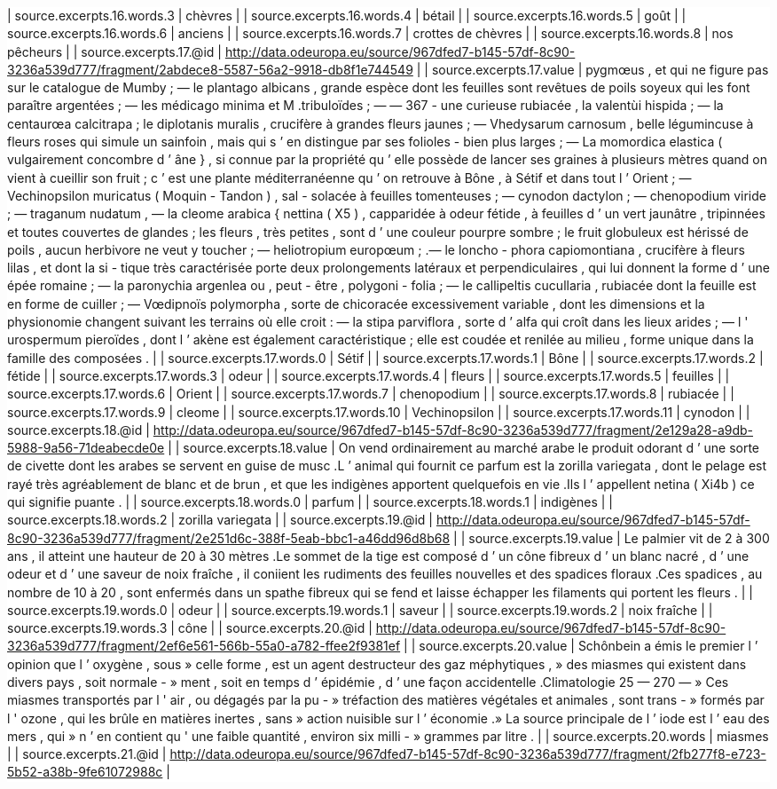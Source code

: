 | source.excerpts.16.words.3 | chèvres |
| source.excerpts.16.words.4 | bétail |
| source.excerpts.16.words.5 | goût |
| source.excerpts.16.words.6 | anciens |
| source.excerpts.16.words.7 | crottes de chèvres |
| source.excerpts.16.words.8 | nos pêcheurs |
| source.excerpts.17.@id | http://data.odeuropa.eu/source/967dfed7-b145-57df-8c90-3236a539d777/fragment/2abdece8-5587-56a2-9918-db8f1e744549 |
| source.excerpts.17.value | pygmœus , et qui ne figure pas sur le catalogue de Mumby ; — le plantago albicans , grande espèce dont les feuilles sont revêtues de poils soyeux qui les font paraître argentées ; — les médicago minima et M .tribuloïdes ; — — 367 - une curieuse rubiacée , la valentùi hispida ; — la centaurœa calcitrapa ; le diplotanis muralis , crucifère à grandes fleurs jaunes ; — Vhedysarum carnosum , belle légumincuse à fleurs roses qui simule un sainfoin , mais qui s ’ en distingue par ses folioles - bien plus larges ; — La momordica elastica ( vulgairement concombre d ’ âne } , si connue par la propriété qu ’ elle possède de lancer ses graines à plusieurs mètres quand on vient à cueillir son fruit ; c ’ est une plante méditerranéenne qu ’ on retrouve à Bône , à Sétif et dans tout l ’ Orient ; — Vechinopsilon muricatus ( Moquin - Tandon ) , sal - solacée à feuilles tomenteuses ; — cynodon dactylon ; — chenopodium viride ; — traganum nudatum , — la cleome arabica { nettina ( X5 ) , capparidée à odeur fétide , à feuilles d ’ un vert jaunâtre , tripinnées et toutes couvertes de glandes ; les fleurs , très petites , sont d ’ une couleur pourpre sombre ; le fruit globuleux est hérissé de poils , aucun herbivore ne veut y toucher ; — heliotropium europœum ; .— le loncho - phora capiomontiana , crucifère à fleurs lilas , et dont la si - tique très caractérisée porte deux prolongements latéraux et perpendiculaires , qui lui donnent la forme d ’ une épée romaine ; — la paronychia argenlea ou , peut - être , polygoni - folia ; — le callipeltis cucullaria , rubiacée dont la feuille est en forme de cuiller ; — Vœdipnoïs polymorpha , sorte de chicoracée excessivement variable , dont les dimensions et la physionomie changent suivant les terrains où elle croit : — la stipa parviflora , sorte d ’ alfa qui croît dans les lieux arides ; — l ' urospermum pieroïdes , dont l ’ akène est également caractéristique ; elle est coudée et renilée au milieu , forme unique dans la famille des composées . |
| source.excerpts.17.words.0 | Sétif |
| source.excerpts.17.words.1 | Bône |
| source.excerpts.17.words.2 | fétide |
| source.excerpts.17.words.3 | odeur |
| source.excerpts.17.words.4 | fleurs |
| source.excerpts.17.words.5 | feuilles |
| source.excerpts.17.words.6 | Orient |
| source.excerpts.17.words.7 | chenopodium |
| source.excerpts.17.words.8 | rubiacée |
| source.excerpts.17.words.9 | cleome |
| source.excerpts.17.words.10 | Vechinopsilon |
| source.excerpts.17.words.11 | cynodon |
| source.excerpts.18.@id | http://data.odeuropa.eu/source/967dfed7-b145-57df-8c90-3236a539d777/fragment/2e129a28-a9db-5988-9a56-71deabecde0e |
| source.excerpts.18.value | On vend ordinairement au marché arabe le produit odorant d ’ une sorte de civette dont les arabes se servent en guise de musc .L ’ animal qui fournit ce parfum est la zorilla variegata , dont le pelage est rayé très agréablement de blanc et de brun , et que les indigènes apportent quelquefois en vie .Ils l ’ appellent netina ( Xi4b ) ce qui signifie puante . |
| source.excerpts.18.words.0 | parfum |
| source.excerpts.18.words.1 | indigènes |
| source.excerpts.18.words.2 | zorilla variegata |
| source.excerpts.19.@id | http://data.odeuropa.eu/source/967dfed7-b145-57df-8c90-3236a539d777/fragment/2e251d6c-388f-5eab-bbc1-a46dd96d8b68 |
| source.excerpts.19.value | Le palmier vit de 2 à 300 ans , il atteint une hauteur de 20 à 30 mètres .Le sommet de la tige est composé d ’ un cône fibreux d ’ un blanc nacré , d ’ une odeur et d ’ une saveur de noix fraîche , il coniient les rudiments des feuilles nouvelles et des spadices floraux .Ces spadices , au nombre de 10 à 20 , sont enfermés dans un spathe fibreux qui se fend et laisse échapper les filaments qui portent les fleurs . |
| source.excerpts.19.words.0 | odeur |
| source.excerpts.19.words.1 | saveur |
| source.excerpts.19.words.2 | noix fraîche |
| source.excerpts.19.words.3 | cône |
| source.excerpts.20.@id | http://data.odeuropa.eu/source/967dfed7-b145-57df-8c90-3236a539d777/fragment/2ef6e561-566b-55a0-a782-ffee2f9381ef |
| source.excerpts.20.value | Schônbein a émis le premier l ’ opinion que l ’ oxygène , sous » celle forme , est un agent destructeur des gaz méphytiques , » des miasmes qui existent dans divers pays , soit normale - » ment , soit en temps d ’ épidémie , d ’ une façon accidentelle .Climatologie 25 — 270 — » Ces miasmes transportés par l ' air , ou dégagés par la pu - » tréfaction des matières végétales et animales , sont trans - » formés par l ' ozone , qui les brûle en matières inertes , sans » action nuisible sur l ’ économie .» La source principale de l ’ iode est l ’ eau des mers , qui » n ’ en contient qu ' une faible quantité , environ six milli - » grammes par litre . |
| source.excerpts.20.words | miasmes |
| source.excerpts.21.@id | http://data.odeuropa.eu/source/967dfed7-b145-57df-8c90-3236a539d777/fragment/2fb277f8-e723-5b52-a38b-9fe61072988c |
